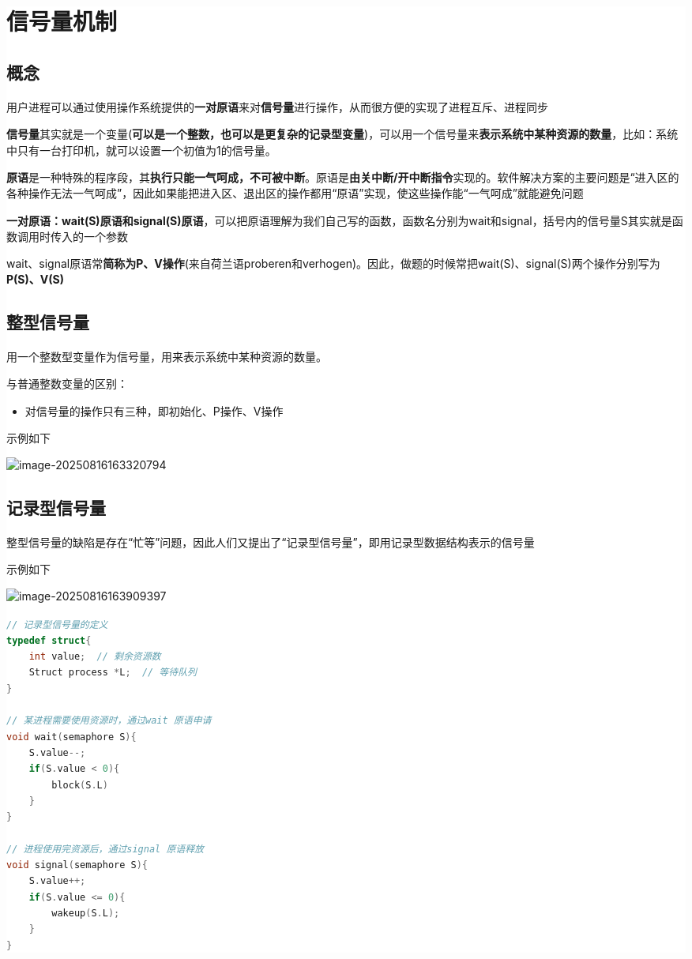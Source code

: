# 信号量机制

## 概念

用户进程可以通过使用操作系统提供的**一对原语**来对**信号量**进行操作，从而很方便的实现了进程互斥、进程同步

**信号量**其实就是一个变量(**可以是一个整数，也可以是更复杂的记录型变量**)，可以用一个信号量来**表示系统中某种资源的数量**，比如：系统中只有一台打印机，就可以设置一个初值为1的信号量。

**原语**是一种特殊的程序段，其**执行只能一气呵成，不可被中断**。原语是**由关中断/开中断指令**实现的。软件解决方案的主要问题是“进入区的各种操作无法一气呵成”，因此如果能把进入区、退出区的操作都用“原语”实现，使这些操作能“一气呵成”就能避免问题

**一对原语：wait(S)原语和signal(S)原语**，可以把原语理解为我们自己写的函数，函数名分别为wait和signal，括号内的信号量S其实就是函数调用时传入的一个参数

wait、signal原语常**简称为P、V操作**(来自荷兰语proberen和verhogen)。因此，做题的时候常把wait(S)、signal(S)两个操作分别写为**P(S)、V(S)**

## 整型信号量

用一个整数型变量作为信号量，用来表示系统中某种资源的数量。

与普通整数变量的区别：

- 对信号量的操作只有三种，即初始化、P操作、V操作

示例如下

![image-20250816163320794](https://b.1wind.cn/2025/08/37db878add0f80e0d4c49a49249d75ae.png)

## 记录型信号量

整型信号量的缺陷是存在“忙等”问题，因此人们又提出了“记录型信号量”，即用记录型数据结构表示的信号量

示例如下

![image-20250816163909397](https://b.1wind.cn/2025/08/c4f9f9204e9017d541b4c69fe02f8b31.png)

```c
// 记录型信号量的定义
typedef struct{
    int value;	// 剩余资源数
    Struct process *L;	// 等待队列
}

// 某进程需要使用资源时，通过wait 原语申请
void wait(semaphore S){
    S.value--;
    if(S.value < 0){
        block(S.L)
    }
}

// 进程使用完资源后，通过signal 原语释放
void signal(semaphore S){
    S.value++;
    if(S.value <= 0){
        wakeup(S.L);
    }
}
```
